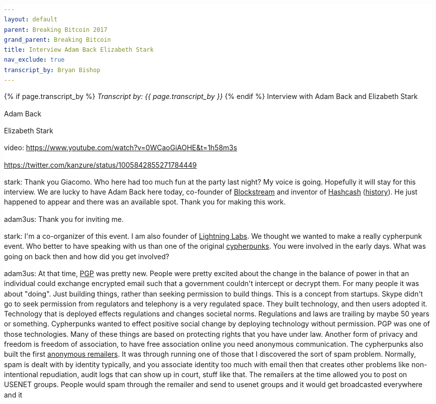 ```yaml
---
layout: default
parent: Breaking Bitcoin 2017
grand_parent: Breaking Bitcoin
title: Interview Adam Back Elizabeth Stark
nav_exclude: true
transcript_by: Bryan Bishop
---
```


{% if page.transcript_by %} <i>Transcript by:
{{ page.transcript_by }}</i> {% endif %} Interview with Adam Back and
Elizabeth Stark

Adam Back

Elizabeth Stark

video: <https://www.youtube.com/watch?v=0WCaoGiAOHE&t=1h58m3s>

<https://twitter.com/kanzure/status/1005842855271784449>

stark: Thank you Giacomo. Who here had too much fun at the party last
night? My voice is going. Hopefully it will stay for this interview. We
are lucky to have Adam Back here today, co-founder of
<a href="https://blockstream.com/">Blockstream</a> and inventor of
<a href="http://hashcash.org/">Hashcash</a>
(<a href="https://bitcoinmagazine.com/articles/genesis-files-hashcash-or-how-adam-back-designed-bitcoins-motor-block/">history</a>).
He just happened to appear and there was an available spot. Thank you
for making this work.

adam3us: Thank you for inviting me.

stark: I'm a co-organizer of this event. I am also founder of
<a href="http://lightning.network/">Lightning Labs</a>. We thought we
wanted to make a really cypherpunk event. Who better to have speaking
with us than one of the original
<a href="https://en.wikipedia.org/wiki/Cypherpunk">cypherpunks</a>. You
were involved in the early days. What was going on back then and how did
you get involved?

adam3us: At that time,
<a href="https://en.wikipedia.org/wiki/Pretty_Good_Privacy">PGP</a> was
pretty new. People were pretty excited about the change in the balance
of power in that an individual could exchange encrypted email such that
a government couldn't intercept or decrypt them. For many people it was
about "doing". Just building things, rather than seeking permission to
build things. This is a concept from startups. Skype didn't go to seek
permission from regulators and telephony is a very regulated space. They
built technology, and then users adopted it. Technology that is deployed
effects regulations and changes societal norms. Regulations and laws are
trailing by maybe 50 years or something. Cypherpunks wanted to effect
positive social change by deploying technology without permission. PGP
was one of those technologies. Many of these things are based on
protecting rights that you have under law. Another form of privacy and
freedom is freedom of association, to have free association online you
need anonymous communication. The cypherpunks also built the first
<a href="https://en.wikipedia.org/wiki/Anonymous_remailer">anonymous
remailers</a>. It was through running one of those that I discovered the
sort of spam problem. Normally, spam is dealt with by identity
typically, and you associate identity too much with email then that
creates other problems like non-intentional repudiation, audit logs that
can show up in court, stuff like that. The remailers at the time allowed
you to post on USENET groups. People would spam through the remailer and
send to usenet groups and it would get broadcasted everywhere and it